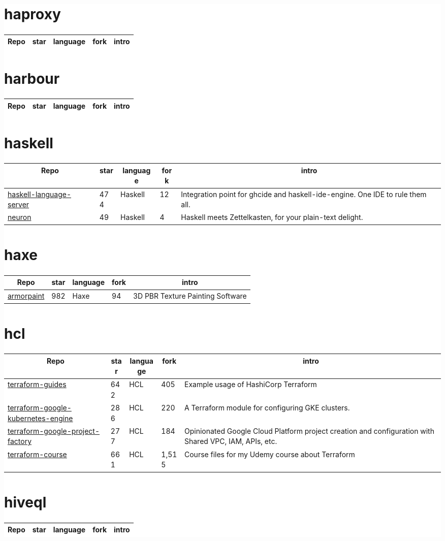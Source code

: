 
# haproxy

Repo|star|language|fork|intro
-|-|-|-|-



# harbour

Repo|star|language|fork|intro
-|-|-|-|-



# haskell

Repo|star|language|fork|intro
-|-|-|-|-
[haskell-language-server](https://github.com/haskell/haskell-language-server)|474|Haskell|12|Integration point for ghcide and haskell-ide-engine. One IDE to rule them all.
[neuron](https://github.com/srid/neuron)|49|Haskell|4|Haskell meets Zettelkasten, for your plain-text delight.


# haxe

Repo|star|language|fork|intro
-|-|-|-|-
[armorpaint](https://github.com/armory3d/armorpaint)|982|Haxe|94|3D PBR Texture Painting Software


# hcl

Repo|star|language|fork|intro
-|-|-|-|-
[terraform-guides](https://github.com/hashicorp/terraform-guides)|642|HCL|405|Example usage of HashiCorp Terraform
[terraform-google-kubernetes-engine](https://github.com/terraform-google-modules/terraform-google-kubernetes-engine)|286|HCL|220|A Terraform module for configuring GKE clusters.
[terraform-google-project-factory](https://github.com/terraform-google-modules/terraform-google-project-factory)|277|HCL|184|Opinionated Google Cloud Platform project creation and configuration with Shared VPC, IAM, APIs, etc.
[terraform-course](https://github.com/wardviaene/terraform-course)|661|HCL|1,515|Course files for my Udemy course about Terraform


# hiveql

Repo|star|language|fork|intro
-|-|-|-|-
